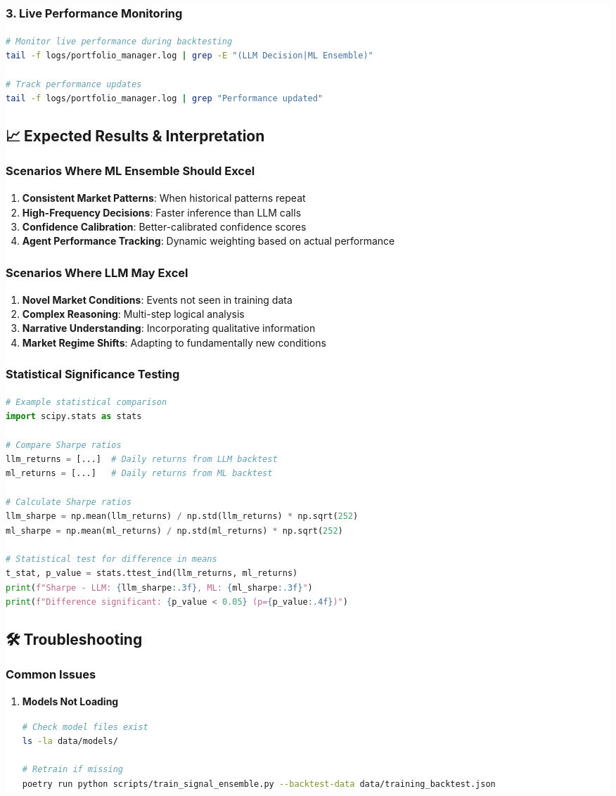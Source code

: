 ### 3. Live Performance Monitoring

```bash
# Monitor live performance during backtesting
tail -f logs/portfolio_manager.log | grep -E "(LLM Decision|ML Ensemble)"

# Track performance updates
tail -f logs/portfolio_manager.log | grep "Performance updated"
```

## 📈 Expected Results & Interpretation

### Scenarios Where ML Ensemble Should Excel

1. **Consistent Market Patterns**: When historical patterns repeat
2. **High-Frequency Decisions**: Faster inference than LLM calls
3. **Confidence Calibration**: Better-calibrated confidence scores
4. **Agent Performance Tracking**: Dynamic weighting based on actual performance

### Scenarios Where LLM May Excel

1. **Novel Market Conditions**: Events not seen in training data
2. **Complex Reasoning**: Multi-step logical analysis
3. **Narrative Understanding**: Incorporating qualitative information
4. **Market Regime Shifts**: Adapting to fundamentally new conditions

### Statistical Significance Testing

```python
# Example statistical comparison
import scipy.stats as stats

# Compare Sharpe ratios
llm_returns = [...]  # Daily returns from LLM backtest
ml_returns = [...]   # Daily returns from ML backtest

# Calculate Sharpe ratios
llm_sharpe = np.mean(llm_returns) / np.std(llm_returns) * np.sqrt(252)
ml_sharpe = np.mean(ml_returns) / np.std(ml_returns) * np.sqrt(252)

# Statistical test for difference in means
t_stat, p_value = stats.ttest_ind(llm_returns, ml_returns)
print(f"Sharpe - LLM: {llm_sharpe:.3f}, ML: {ml_sharpe:.3f}")
print(f"Difference significant: {p_value < 0.05} (p={p_value:.4f})")
```

## 🛠️ Troubleshooting

### Common Issues

1. **Models Not Loading**
   ```bash
   # Check model files exist
   ls -la data/models/
   
   # Retrain if missing
   poetry run python scripts/train_signal_ensemble.py --backtest-data data/training_backtest.json
   ```
